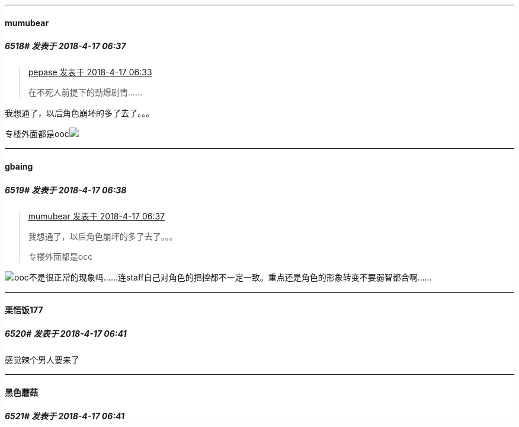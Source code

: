 *****

####  mumubear  
##### 6518#       发表于 2018-4-17 06:37


<blockquote><a href="httphttps://bbs.saraba1st.com/2b/forum.php?mod=redirect&amp;goto=findpost&amp;pid=39263727&amp;ptid=1628823" target="_blank">pepase 发表于 2018-4-17 06:33</a>

在不死人前提下的劲爆剧情……</blockquote>
我想通了，以后角色崩坏的多了去了。。。


专楼外面都是ooc<img src="https://static.saraba1st.com/image/smiley/face2017/067.png" referrerpolicy="no-referrer">







*****

####  gbaing  
##### 6519#       发表于 2018-4-17 06:38


<blockquote><a href="httphttps://bbs.saraba1st.com/2b/forum.php?mod=redirect&amp;goto=findpost&amp;pid=39263765&amp;ptid=1628823" target="_blank">mumubear 发表于 2018-4-17 06:37</a>

我想通了，以后角色崩坏的多了去了。。。


专楼外面都是occ</blockquote>
<img src="https://static.saraba1st.com/image/smiley/face2017/037.png" referrerpolicy="no-referrer">ooc不是很正常的现象吗……连staff自己对角色的把控都不一定一致。重点还是角色的形象转变不要弱智都合啊……







*****

####  栗悟饭177  
##### 6520#       发表于 2018-4-17 06:41




感觉辣个男人要来了







*****

####  黑色蘑菇  
##### 6521#       发表于 2018-4-17 06:41


